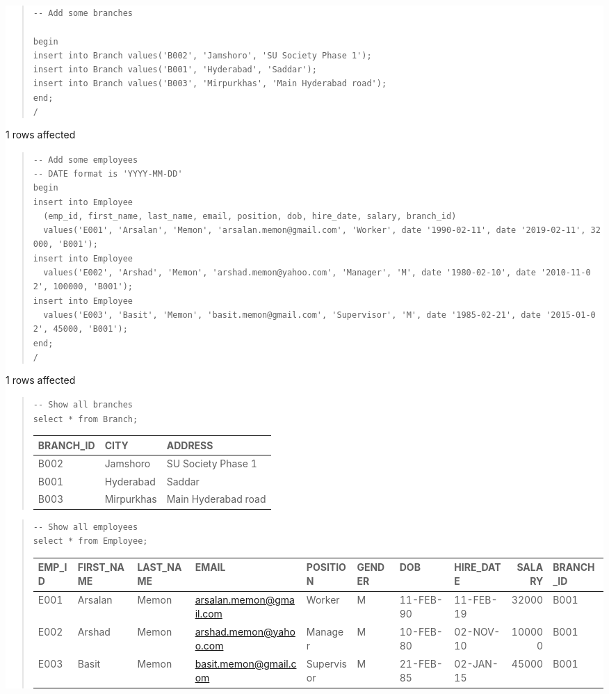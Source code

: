 
>     -- Add some branches
>     
>     begin
>     insert into Branch values('B002', 'Jamshoro', 'SU Society Phase 1');
>     insert into Branch values('B001', 'Hyderabad', 'Saddar');
>     insert into Branch values('B003', 'Mirpurkhas', 'Main Hyderabad road');
>     end;
>     /
> 
1 rows affected


>     -- Add some employees
>     -- DATE format is 'YYYY-MM-DD'
>     begin
>     insert into Employee
>       (emp_id, first_name, last_name, email, position, dob, hire_date, salary, branch_id)
>       values('E001', 'Arsalan', 'Memon', 'arsalan.memon@gmail.com', 'Worker', date '1990-02-11', date '2019-02-11', 32000, 'B001');
>     insert into Employee
>       values('E002', 'Arshad', 'Memon', 'arshad.memon@yahoo.com', 'Manager', 'M', date '1980-02-10', date '2010-11-02', 100000, 'B001');
>     insert into Employee
>       values('E003', 'Basit', 'Memon', 'basit.memon@gmail.com', 'Supervisor', 'M', date '1985-02-21', date '2015-01-02', 45000, 'B001');
>     end;
>     /
> 
1 rows affected


>     -- Show all branches
>     select * from Branch;
> 
> | BRANCH_ID | CITY       | ADDRESS             |
> | :-------- | :--------- | :------------------ |
> | B002      | Jamshoro   | SU Society Phase 1  |
> | B001      | Hyderabad  | Saddar              |
> | B003      | Mirpurkhas | Main Hyderabad road |


>     -- Show all employees
>     select * from Employee;
> 
> | EMP_ID | FIRST_NAME | LAST_NAME | EMAIL                   | POSITION   | GENDER | DOB       | HIRE_DATE | SALARY | BRANCH_ID |
> | :----- | :--------- | :-------- | :---------------------- | :--------- | :----- | :-------- | :-------- | -----: | :-------- |
> | E001   | Arsalan    | Memon     | arsalan.memon@gmail.com | Worker     | M      | 11-FEB-90 | 11-FEB-19 |  32000 | B001      |
> | E002   | Arshad     | Memon     | arshad.memon@yahoo.com  | Manager    | M      | 10-FEB-80 | 02-NOV-10 | 100000 | B001      |
> | E003   | Basit      | Memon     | basit.memon@gmail.com   | Supervisor | M      | 21-FEB-85 | 02-JAN-15 |  45000 | B001      |
